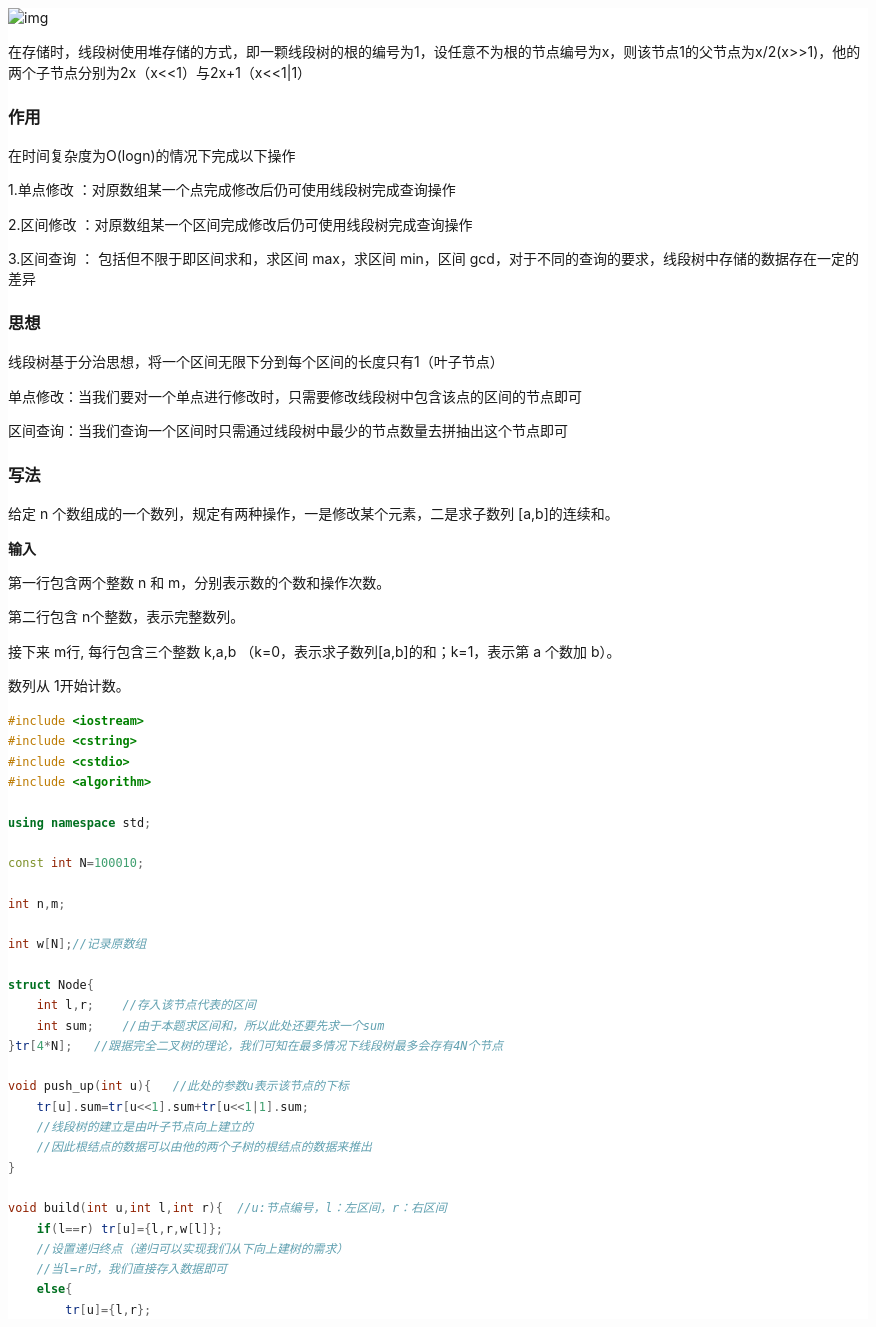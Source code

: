 

![img](https://cdn.acwing.com/media/article/image/2022/08/26/109870_82ea7ce424-tmp.jpg)



在存储时，线段树使用堆存储的方式，即一颗线段树的根的编号为1，设任意不为根的节点编号为x，则该节点1的父节点为x/2(x>>1)，他的两个子节点分别为2x（x<<1）与2x+1（x<<1|1）

### 作用

在时间复杂度为O(logn)的情况下完成以下操作

1.单点修改 ：对原数组某一个点完成修改后仍可使用线段树完成查询操作

2.区间修改 ：对原数组某一个区间完成修改后仍可使用线段树完成查询操作

3.区间查询 ： 包括但不限于即区间求和，求区间 max，求区间 min，区间 gcd，对于不同的查询的要求，线段树中存储的数据存在一定的差异

### 思想

线段树基于分治思想，将一个区间无限下分到每个区间的长度只有1（叶子节点）

单点修改：当我们要对一个单点进行修改时，只需要修改线段树中包含该点的区间的节点即可

区间查询：当我们查询一个区间时只需通过线段树中最少的节点数量去拼抽出这个节点即可

### 写法

给定 n 个数组成的一个数列，规定有两种操作，一是修改某个元素，二是求子数列 [a,b]的连续和。

**输入**

第一行包含两个整数 n 和 m，分别表示数的个数和操作次数。

第二行包含 n个整数，表示完整数列。

接下来 m行, 每行包含三个整数 k,a,b （k=0，表示求子数列[a,b]的和；k=1，表示第 a 个数加 b）。

数列从 1开始计数。

```cpp
#include <iostream>
#include <cstring>
#include <cstdio>
#include <algorithm>

using namespace std;

const int N=100010;

int n,m;

int w[N];//记录原数组

struct Node{
    int l,r;    //存入该节点代表的区间
    int sum;    //由于本题求区间和，所以此处还要先求一个sum
}tr[4*N];   //跟据完全二叉树的理论，我们可知在最多情况下线段树最多会存有4N个节点

void push_up(int u){   //此处的参数u表示该节点的下标
    tr[u].sum=tr[u<<1].sum+tr[u<<1|1].sum;
    //线段树的建立是由叶子节点向上建立的
    //因此根结点的数据可以由他的两个子树的根结点的数据来推出
}

void build(int u,int l,int r){  //u:节点编号，l：左区间，r：右区间
    if(l==r) tr[u]={l,r,w[l]};
    //设置递归终点（递归可以实现我们从下向上建树的需求）
    //当l=r时，我们直接存入数据即可
    else{
        tr[u]={l,r};
```